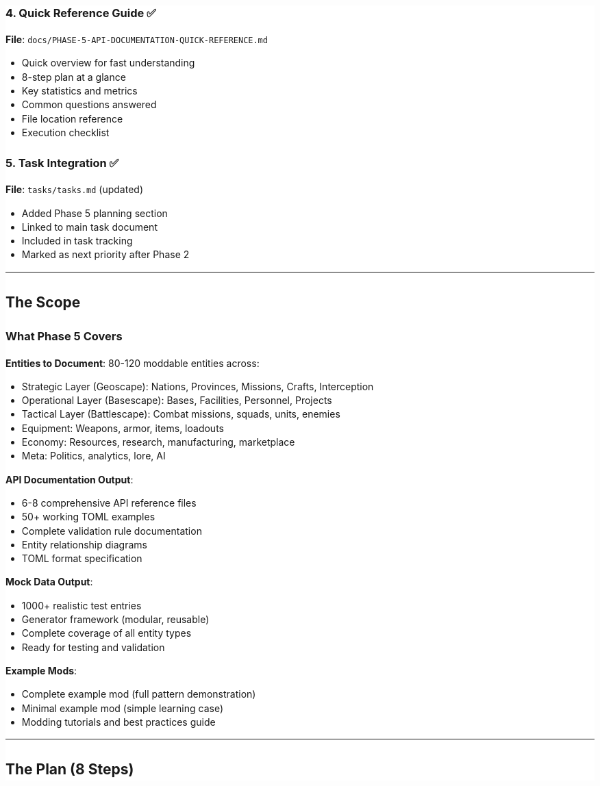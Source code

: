 ### 4. Quick Reference Guide ✅
**File**: `docs/PHASE-5-API-DOCUMENTATION-QUICK-REFERENCE.md`

- Quick overview for fast understanding
- 8-step plan at a glance
- Key statistics and metrics
- Common questions answered
- File location reference
- Execution checklist

### 5. Task Integration ✅
**File**: `tasks/tasks.md` (updated)

- Added Phase 5 planning section
- Linked to main task document
- Included in task tracking
- Marked as next priority after Phase 2

---

## The Scope

### What Phase 5 Covers

**Entities to Document**: 80-120 moddable entities across:
- Strategic Layer (Geoscape): Nations, Provinces, Missions, Crafts, Interception
- Operational Layer (Basescape): Bases, Facilities, Personnel, Projects
- Tactical Layer (Battlescape): Combat missions, squads, units, enemies
- Equipment: Weapons, armor, items, loadouts
- Economy: Resources, research, manufacturing, marketplace
- Meta: Politics, analytics, lore, AI

**API Documentation Output**:
- 6-8 comprehensive API reference files
- 50+ working TOML examples
- Complete validation rule documentation
- Entity relationship diagrams
- TOML format specification

**Mock Data Output**:
- 1000+ realistic test entries
- Generator framework (modular, reusable)
- Complete coverage of all entity types
- Ready for testing and validation

**Example Mods**:
- Complete example mod (full pattern demonstration)
- Minimal example mod (simple learning case)
- Modding tutorials and best practices guide

---

## The Plan (8 Steps)
